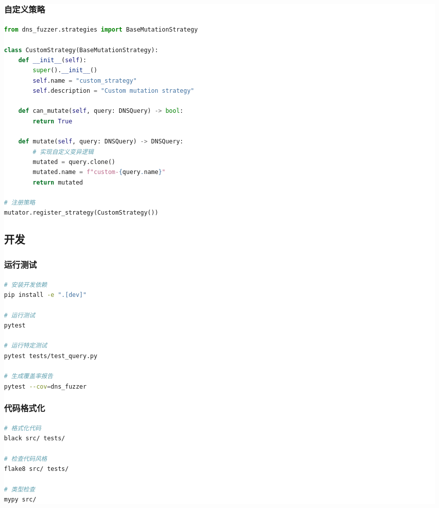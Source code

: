 ### 自定义策略

```python
from dns_fuzzer.strategies import BaseMutationStrategy

class CustomStrategy(BaseMutationStrategy):
    def __init__(self):
        super().__init__()
        self.name = "custom_strategy"
        self.description = "Custom mutation strategy"
    
    def can_mutate(self, query: DNSQuery) -> bool:
        return True
    
    def mutate(self, query: DNSQuery) -> DNSQuery:
        # 实现自定义变异逻辑
        mutated = query.clone()
        mutated.name = f"custom-{query.name}"
        return mutated

# 注册策略
mutator.register_strategy(CustomStrategy())
```

## 开发

### 运行测试

```bash
# 安装开发依赖
pip install -e ".[dev]"

# 运行测试
pytest

# 运行特定测试
pytest tests/test_query.py

# 生成覆盖率报告
pytest --cov=dns_fuzzer
```

### 代码格式化

```bash
# 格式化代码
black src/ tests/

# 检查代码风格
flake8 src/ tests/

# 类型检查
mypy src/
```
